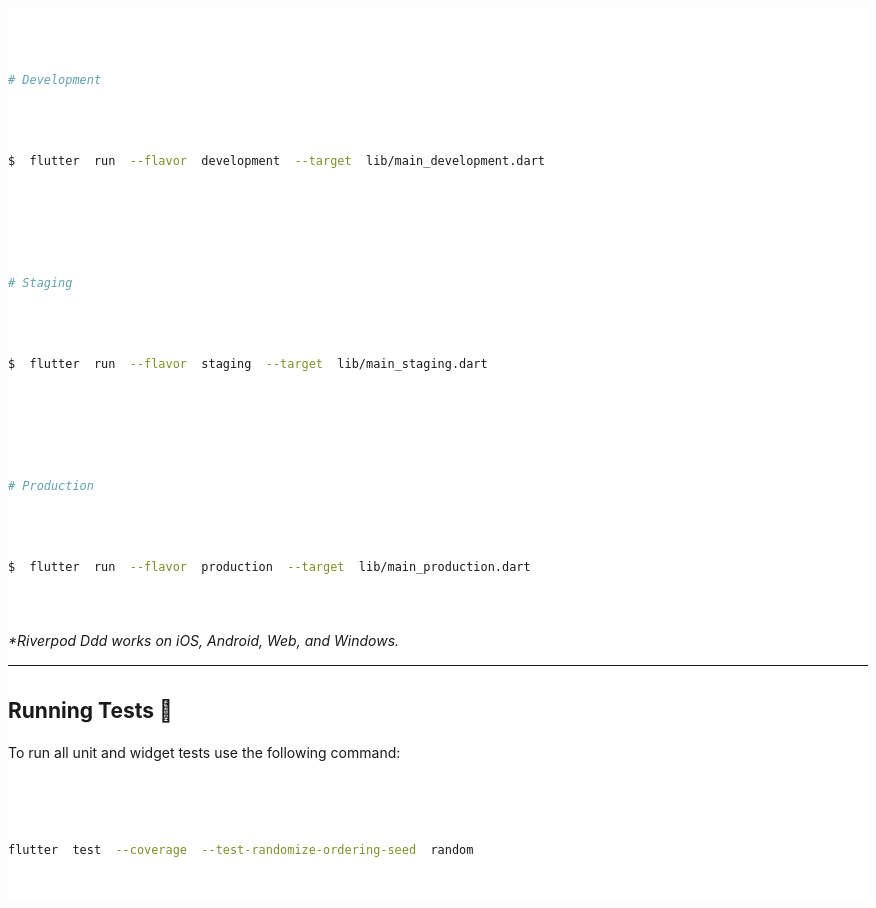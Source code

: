 ```sh

  

# Development

  

$  flutter  run  --flavor  development  --target  lib/main_development.dart

  

  

# Staging

  

$  flutter  run  --flavor  staging  --target  lib/main_staging.dart

  

  

# Production

  

$  flutter  run  --flavor  production  --target  lib/main_production.dart

  

```

  

_\*Riverpod Ddd works on iOS, Android, Web, and Windows._

  

---

  

## Running Tests 🧪

  

To run all unit and widget tests use the following command:

  

```sh

  

flutter  test  --coverage  --test-randomize-ordering-seed  random

  

```
